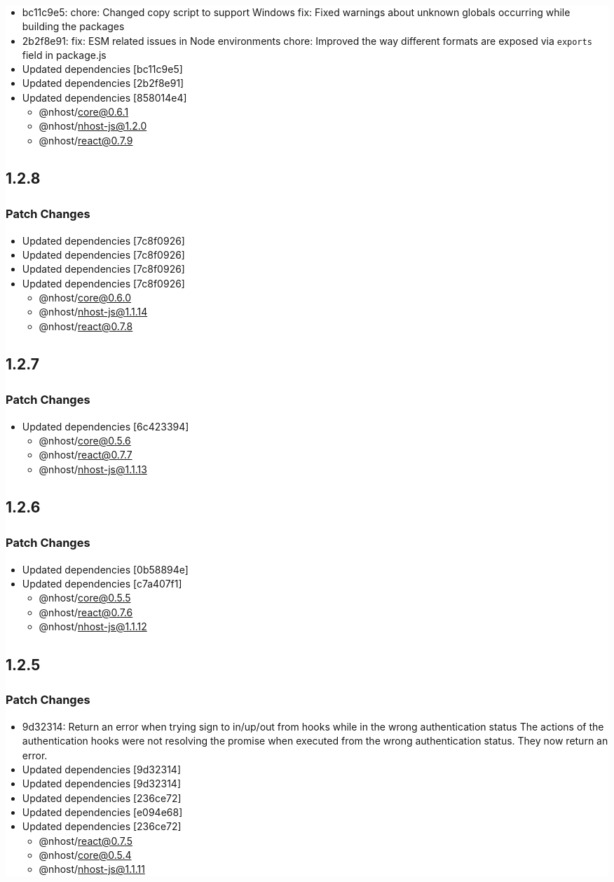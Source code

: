 - bc11c9e5: chore: Changed copy script to support Windows
  fix: Fixed warnings about unknown globals occurring while building the packages
- 2b2f8e91: fix: ESM related issues in Node environments
  chore: Improved the way different formats are exposed via `exports` field in package.js
- Updated dependencies [bc11c9e5]
- Updated dependencies [2b2f8e91]
- Updated dependencies [858014e4]
  - @nhost/core@0.6.1
  - @nhost/nhost-js@1.2.0
  - @nhost/react@0.7.9

## 1.2.8

### Patch Changes

- Updated dependencies [7c8f0926]
- Updated dependencies [7c8f0926]
- Updated dependencies [7c8f0926]
- Updated dependencies [7c8f0926]
  - @nhost/core@0.6.0
  - @nhost/nhost-js@1.1.14
  - @nhost/react@0.7.8

## 1.2.7

### Patch Changes

- Updated dependencies [6c423394]
  - @nhost/core@0.5.6
  - @nhost/react@0.7.7
  - @nhost/nhost-js@1.1.13

## 1.2.6

### Patch Changes

- Updated dependencies [0b58894e]
- Updated dependencies [c7a407f1]
  - @nhost/core@0.5.5
  - @nhost/react@0.7.6
  - @nhost/nhost-js@1.1.12

## 1.2.5

### Patch Changes

- 9d32314: Return an error when trying sign to in/up/out from hooks while in the wrong authentication status
  The actions of the authentication hooks were not resolving the promise when executed from the wrong authentication status.
  They now return an error.
- Updated dependencies [9d32314]
- Updated dependencies [9d32314]
- Updated dependencies [236ce72]
- Updated dependencies [e094e68]
- Updated dependencies [236ce72]
  - @nhost/react@0.7.5
  - @nhost/core@0.5.4
  - @nhost/nhost-js@1.1.11
